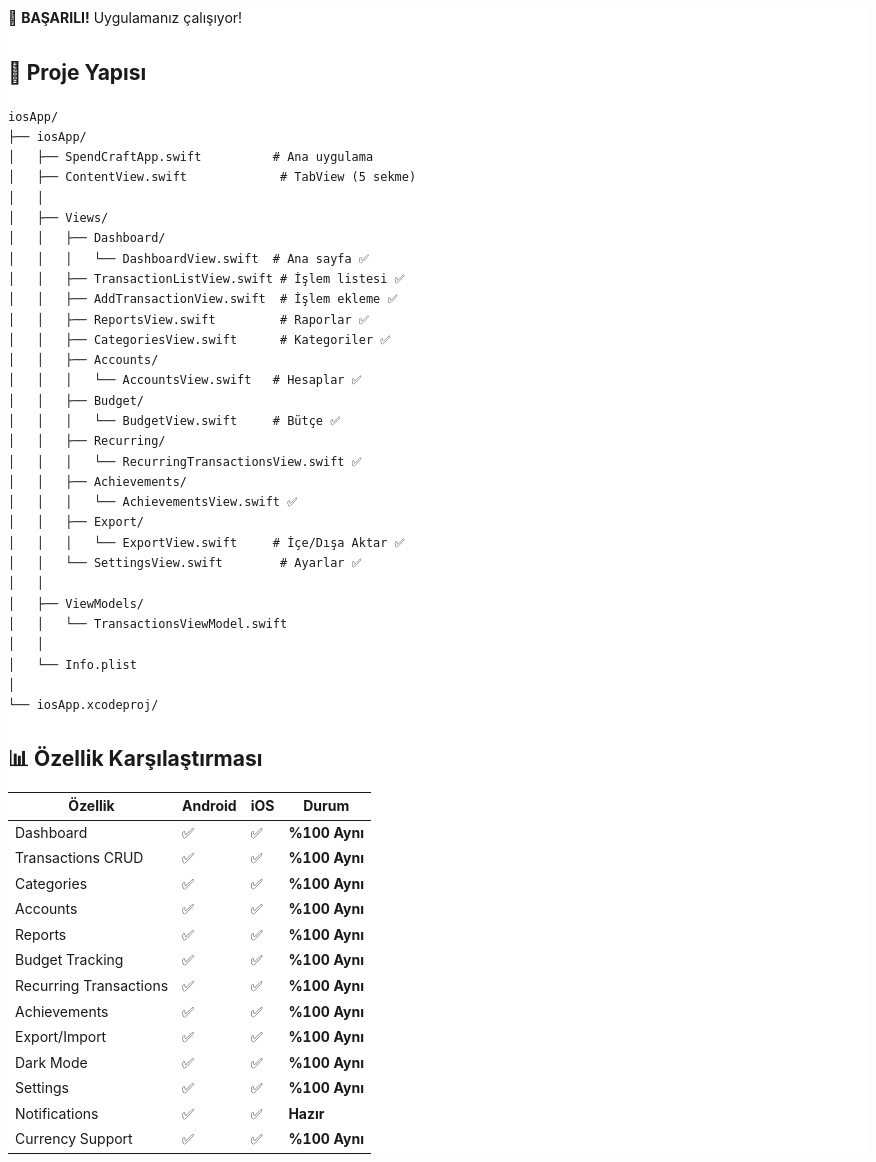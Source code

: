 🎉 **BAŞARILI!** Uygulamanız çalışıyor!

## 🔧 Proje Yapısı

```
iosApp/
├── iosApp/
│   ├── SpendCraftApp.swift          # Ana uygulama
│   ├── ContentView.swift             # TabView (5 sekme)
│   │
│   ├── Views/
│   │   ├── Dashboard/
│   │   │   └── DashboardView.swift  # Ana sayfa ✅
│   │   ├── TransactionListView.swift # İşlem listesi ✅
│   │   ├── AddTransactionView.swift  # İşlem ekleme ✅
│   │   ├── ReportsView.swift         # Raporlar ✅
│   │   ├── CategoriesView.swift      # Kategoriler ✅
│   │   ├── Accounts/
│   │   │   └── AccountsView.swift   # Hesaplar ✅
│   │   ├── Budget/
│   │   │   └── BudgetView.swift     # Bütçe ✅
│   │   ├── Recurring/
│   │   │   └── RecurringTransactionsView.swift ✅
│   │   ├── Achievements/
│   │   │   └── AchievementsView.swift ✅
│   │   ├── Export/
│   │   │   └── ExportView.swift     # İçe/Dışa Aktar ✅
│   │   └── SettingsView.swift        # Ayarlar ✅
│   │
│   ├── ViewModels/
│   │   └── TransactionsViewModel.swift
│   │
│   └── Info.plist
│
└── iosApp.xcodeproj/
```

## 📊 Özellik Karşılaştırması

| Özellik | Android | iOS | Durum |
|---------|---------|-----|-------|
| Dashboard | ✅ | ✅ | **%100 Aynı** |
| Transactions CRUD | ✅ | ✅ | **%100 Aynı** |
| Categories | ✅ | ✅ | **%100 Aynı** |
| Accounts | ✅ | ✅ | **%100 Aynı** |
| Reports | ✅ | ✅ | **%100 Aynı** |
| Budget Tracking | ✅ | ✅ | **%100 Aynı** |
| Recurring Transactions | ✅ | ✅ | **%100 Aynı** |
| Achievements | ✅ | ✅ | **%100 Aynı** |
| Export/Import | ✅ | ✅ | **%100 Aynı** |
| Dark Mode | ✅ | ✅ | **%100 Aynı** |
| Settings | ✅ | ✅ | **%100 Aynı** |
| Notifications | ✅ | ✅ | **Hazır** |
| Currency Support | ✅ | ✅ | **%100 Aynı** |
